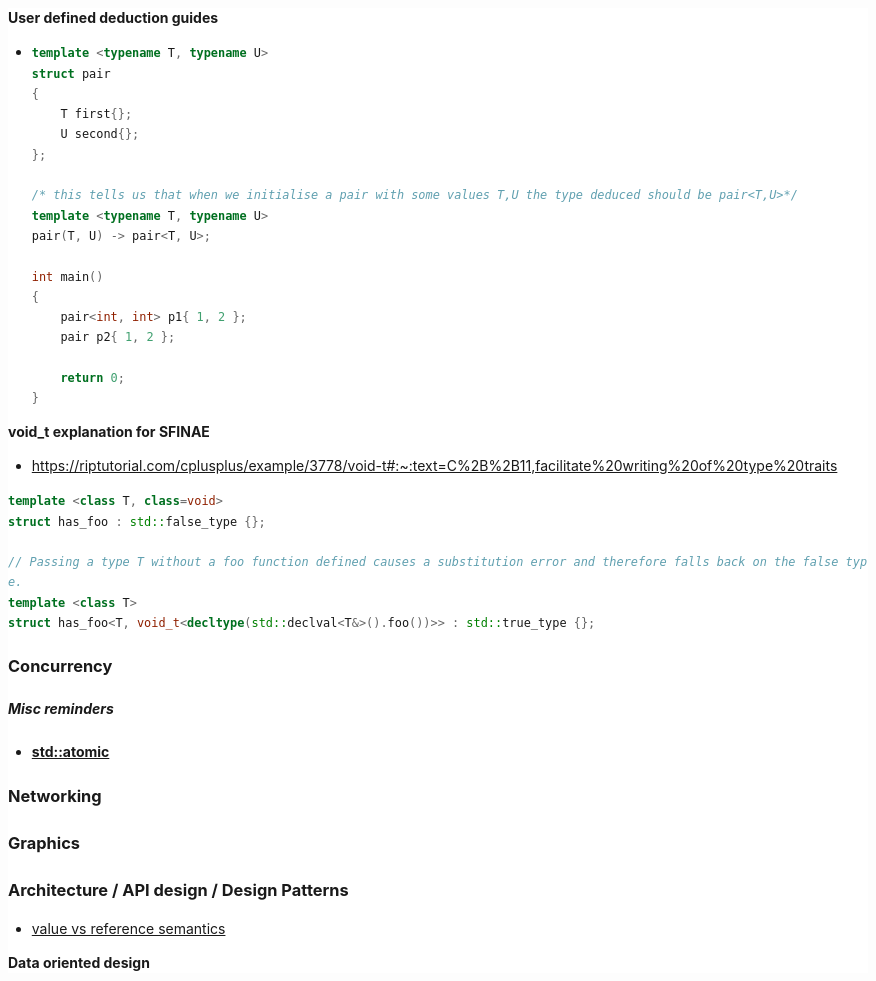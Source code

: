 **User defined deduction guides**

- ```cpp
  template <typename T, typename U>
  struct pair
  {
      T first{};
      U second{};
  };
  
  /* this tells us that when we initialise a pair with some values T,U the type deduced should be pair<T,U>*/
  template <typename T, typename U>
  pair(T, U) -> pair<T, U>;
  
  int main()
  {
      pair<int, int> p1{ 1, 2 }; 
      pair p2{ 1, 2 };     
  
      return 0;
  }
  ```

**void_t explanation for SFINAE**

- https://riptutorial.com/cplusplus/example/3778/void-t#:~:text=C%2B%2B11,facilitate%20writing%20of%20type%20traits

```CPP
template <class T, class=void>
struct has_foo : std::false_type {};

// Passing a type T without a foo function defined causes a substitution error and therefore falls back on the false type.
template <class T>
struct has_foo<T, void_t<decltype(std::declval<T&>().foo())>> : std::true_type {};
```

### Concurrency

##### Misc reminders

- [**std::atomic**](https://stackoverflow.com/questions/31978324/what-exactly-is-stdatomic)

### Networking

### Graphics

### Architecture / API design / Design Patterns

- [value vs reference semantics](https://hackingcpp.com/cs/value_vs_reference_semantics.html)

**Data oriented design**
